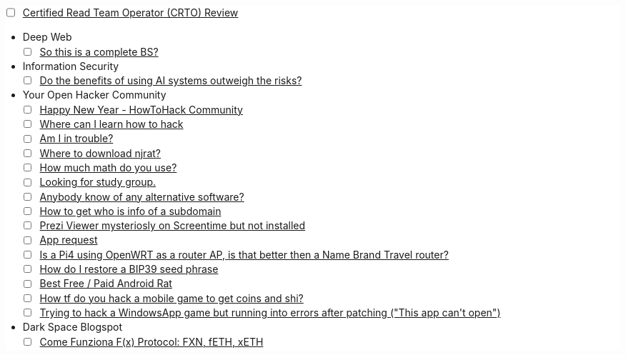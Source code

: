   - [ ] [Certified Read Team Operator (CRTO) Review](https://steflan-security.com/certified-read-team-operator-crto-review/?utm_source=rss&utm_medium=rss&utm_campaign=certified-read-team-operator-crto-review)
- Deep Web
  - [ ] [So this is a complete BS?](https://www.reddit.com/r/deepweb/comments/1hs2djw/so_this_is_a_complete_bs/)
- Information Security
  - [ ] [Do the benefits of using AI systems outweigh the risks?](https://www.reddit.com/r/Information_Security/comments/1hs0exv/do_the_benefits_of_using_ai_systems_outweigh_the/)
- Your Open Hacker Community
  - [ ] [Happy New Year - HowToHack Community](https://www.reddit.com/r/HowToHack/comments/1hrxxgh/happy_new_year_howtohack_community/)
  - [ ] [Where can I learn how to hack](https://www.reddit.com/r/HowToHack/comments/1hs2uqi/where_can_i_learn_how_to_hack/)
  - [ ] [Am I in trouble?](https://www.reddit.com/r/HowToHack/comments/1hrpdcj/am_i_in_trouble/)
  - [ ] [Where to download njrat?](https://www.reddit.com/r/HowToHack/comments/1hs62m3/where_to_download_njrat/)
  - [ ] [How much math do you use?](https://www.reddit.com/r/HowToHack/comments/1hrve4l/how_much_math_do_you_use/)
  - [ ] [Looking for study group.](https://www.reddit.com/r/HowToHack/comments/1hrhi8c/looking_for_study_group/)
  - [ ] [Anybody know of any alternative software?](https://www.reddit.com/r/HowToHack/comments/1hrta0e/anybody_know_of_any_alternative_software/)
  - [ ] [How to get who is info of a subdomain](https://www.reddit.com/r/HowToHack/comments/1hs3sjy/how_to_get_who_is_info_of_a_subdomain/)
  - [ ] [Prezi Viewer mysteriosly on Screentime but not installed](https://www.reddit.com/r/HowToHack/comments/1hrrof0/prezi_viewer_mysteriosly_on_screentime_but_not/)
  - [ ] [App request](https://www.reddit.com/r/HowToHack/comments/1hrzm6l/app_request/)
  - [ ] [Is a Pi4 using OpenWRT as a router AP, is that better then a Name Brand Travel router?](https://www.reddit.com/r/HowToHack/comments/1hrie26/is_a_pi4_using_openwrt_as_a_router_ap_is_that/)
  - [ ] [How do I restore a BIP39 seed phrase](https://www.reddit.com/r/HowToHack/comments/1hrhg21/how_do_i_restore_a_bip39_seed_phrase/)
  - [ ] [Best Free / Paid Android Rat](https://www.reddit.com/r/HowToHack/comments/1hrq0gx/best_free_paid_android_rat/)
  - [ ] [How tf do you hack a mobile game to get coins and shi?](https://www.reddit.com/r/HowToHack/comments/1hrtxse/how_tf_do_you_hack_a_mobile_game_to_get_coins_and/)
  - [ ] [Trying to hack a WindowsApp game but running into errors after patching ("This app can't open")](https://www.reddit.com/r/HowToHack/comments/1hrglps/trying_to_hack_a_windowsapp_game_but_running_into/)
- Dark Space Blogspot
  - [ ] [Come Funziona F(x) Protocol: FXN, fETH, xETH](http://darkwhite666.blogspot.com/2025/01/come-funziona-fx-protocol-fxn-feth-xeth.html)
